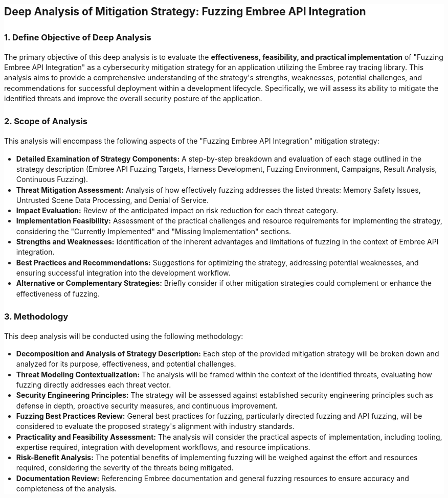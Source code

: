 ## Deep Analysis of Mitigation Strategy: Fuzzing Embree API Integration

### 1. Define Objective of Deep Analysis

The primary objective of this deep analysis is to evaluate the **effectiveness, feasibility, and practical implementation** of "Fuzzing Embree API Integration" as a cybersecurity mitigation strategy for an application utilizing the Embree ray tracing library. This analysis aims to provide a comprehensive understanding of the strategy's strengths, weaknesses, potential challenges, and recommendations for successful deployment within a development lifecycle.  Specifically, we will assess its ability to mitigate the identified threats and improve the overall security posture of the application.

### 2. Scope of Analysis

This analysis will encompass the following aspects of the "Fuzzing Embree API Integration" mitigation strategy:

*   **Detailed Examination of Strategy Components:**  A step-by-step breakdown and evaluation of each stage outlined in the strategy description (Embree API Fuzzing Targets, Harness Development, Fuzzing Environment, Campaigns, Result Analysis, Continuous Fuzzing).
*   **Threat Mitigation Assessment:**  Analysis of how effectively fuzzing addresses the listed threats: Memory Safety Issues, Untrusted Scene Data Processing, and Denial of Service.
*   **Impact Evaluation:**  Review of the anticipated impact on risk reduction for each threat category.
*   **Implementation Feasibility:**  Assessment of the practical challenges and resource requirements for implementing the strategy, considering the "Currently Implemented" and "Missing Implementation" sections.
*   **Strengths and Weaknesses:**  Identification of the inherent advantages and limitations of fuzzing in the context of Embree API integration.
*   **Best Practices and Recommendations:**  Suggestions for optimizing the strategy, addressing potential weaknesses, and ensuring successful integration into the development workflow.
*   **Alternative or Complementary Strategies:** Briefly consider if other mitigation strategies could complement or enhance the effectiveness of fuzzing.

### 3. Methodology

This deep analysis will be conducted using the following methodology:

*   **Decomposition and Analysis of Strategy Description:**  Each step of the provided mitigation strategy will be broken down and analyzed for its purpose, effectiveness, and potential challenges.
*   **Threat Modeling Contextualization:** The analysis will be framed within the context of the identified threats, evaluating how fuzzing directly addresses each threat vector.
*   **Security Engineering Principles:**  The strategy will be assessed against established security engineering principles such as defense in depth, proactive security measures, and continuous improvement.
*   **Fuzzing Best Practices Review:**  General best practices for fuzzing, particularly directed fuzzing and API fuzzing, will be considered to evaluate the proposed strategy's alignment with industry standards.
*   **Practicality and Feasibility Assessment:**  The analysis will consider the practical aspects of implementation, including tooling, expertise required, integration with development workflows, and resource implications.
*   **Risk-Benefit Analysis:**  The potential benefits of implementing fuzzing will be weighed against the effort and resources required, considering the severity of the threats being mitigated.
*   **Documentation Review:**  Referencing Embree documentation and general fuzzing resources to ensure accuracy and completeness of the analysis.
